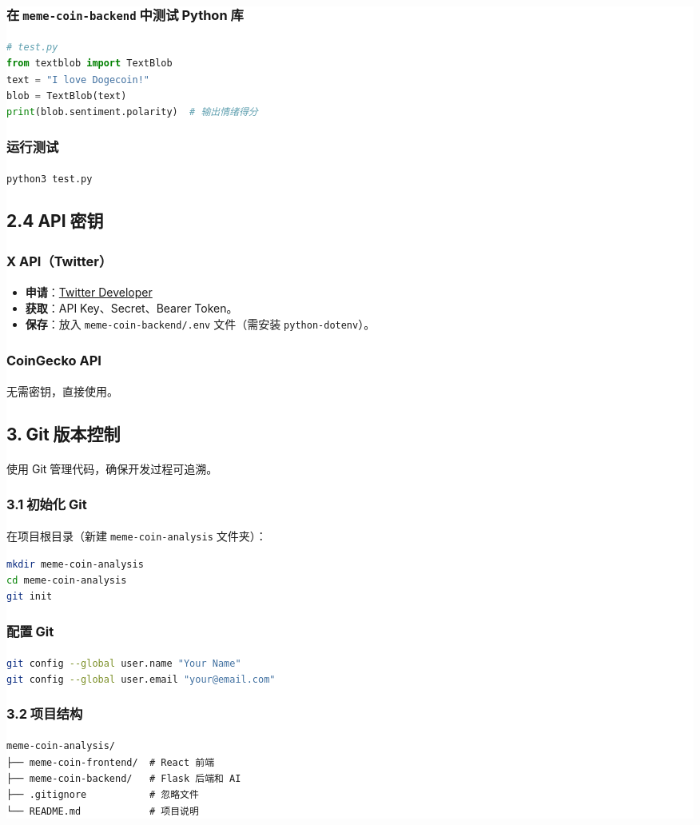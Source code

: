 ### 在 `meme-coin-backend` 中测试 Python 库
```python
# test.py
from textblob import TextBlob
text = "I love Dogecoin!"
blob = TextBlob(text)
print(blob.sentiment.polarity)  # 输出情绪得分
```

### 运行测试
```bash
python3 test.py
```

## 2.4 API 密钥

### X API（Twitter）
- **申请**：[Twitter Developer](https://developer.twitter.com/)
- **获取**：API Key、Secret、Bearer Token。
- **保存**：放入 `meme-coin-backend/.env` 文件（需安装 `python-dotenv`）。

### CoinGecko API
无需密钥，直接使用。

## 3. Git 版本控制
使用 Git 管理代码，确保开发过程可追溯。

### 3.1 初始化 Git

在项目根目录（新建 `meme-coin-analysis` 文件夹）：
```bash
mkdir meme-coin-analysis
cd meme-coin-analysis
git init
```

### 配置 Git
```bash
git config --global user.name "Your Name"
git config --global user.email "your@email.com"
```

### 3.2 项目结构
```
meme-coin-analysis/
├── meme-coin-frontend/  # React 前端
├── meme-coin-backend/   # Flask 后端和 AI
├── .gitignore           # 忽略文件
└── README.md            # 项目说明
```
